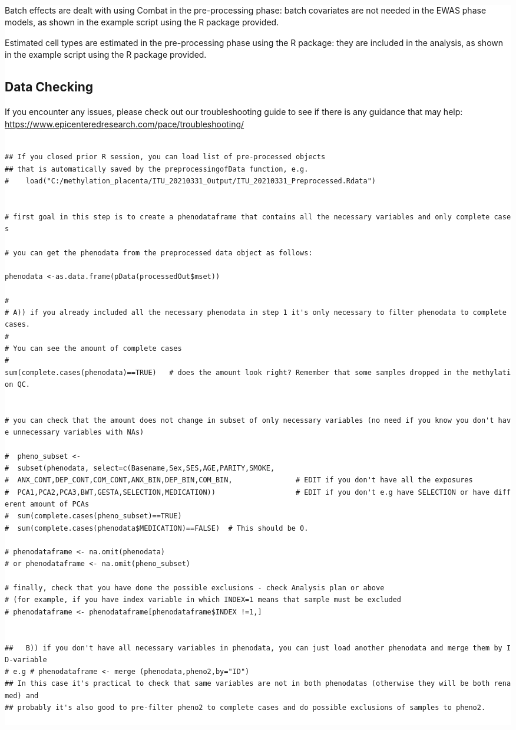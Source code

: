Batch effects are dealt with using Combat in the pre-processing phase: batch covariates are not needed in the EWAS phase models, as shown in the example script using the R package provided.

Estimated cell types are estimated in the pre-processing phase using the R package: they are included in the analysis, as shown in the example script using the R package provided.

## Data Checking

If you encounter any issues, please check out our troubleshooting guide to see if there is any guidance that may help: https://www.epicenteredresearch.com/pace/troubleshooting/


```{r eval=FALSE}

## If you closed prior R session, you can load list of pre-processed objects 
## that is automatically saved by the preprocessingofData function, e.g.
#    load("C:/methylation_placenta/ITU_20210331_Output/ITU_20210331_Preprocessed.Rdata")


# first goal in this step is to create a phenodataframe that contains all the necessary variables and only complete cases

# you can get the phenodata from the preprocessed data object as follows:

phenodata <-as.data.frame(pData(processedOut$mset))

# 
# A)) if you already included all the necessary phenodata in step 1 it's only necessary to filter phenodata to complete cases.
#
# You can see the amount of complete cases
#
sum(complete.cases(phenodata)==TRUE)   # does the amount look right? Remember that some samples dropped in the methylation QC.


# you can check that the amount does not change in subset of only necessary variables (no need if you know you don't have unnecessary variables with NAs)

#  pheno_subset <- 
#  subset(phenodata, select=c(Basename,Sex,SES,AGE,PARITY,SMOKE,
#  ANX_CONT,DEP_CONT,COM_CONT,ANX_BIN,DEP_BIN,COM_BIN,               # EDIT if you don't have all the exposures
#  PCA1,PCA2,PCA3,BWT,GESTA,SELECTION,MEDICATION))                   # EDIT if you don't e.g have SELECTION or have different amount of PCAs 
#  sum(complete.cases(pheno_subset)==TRUE)												  
#  sum(complete.cases(phenodata$MEDICATION)==FALSE)  # This should be 0.

# phenodataframe <- na.omit(phenodata)         
# or phenodataframe <- na.omit(pheno_subset)

# finally, check that you have done the possible exclusions - check Analysis plan or above
# (for example, if you have index variable in which INDEX=1 means that sample must be excluded
# phenodataframe <- phenodataframe[phenodataframe$INDEX !=1,] 


##   B)) if you don't have all necessary variables in phenodata, you can just load another phenodata and merge them by ID-variable
# e.g # phenodataframe <- merge (phenodata,pheno2,by="ID") 
## In this case it's practical to check that same variables are not in both phenodatas (otherwise they will be both renamed) and
## probably it's also good to pre-filter pheno2 to complete cases and do possible exclusions of samples to pheno2.


```